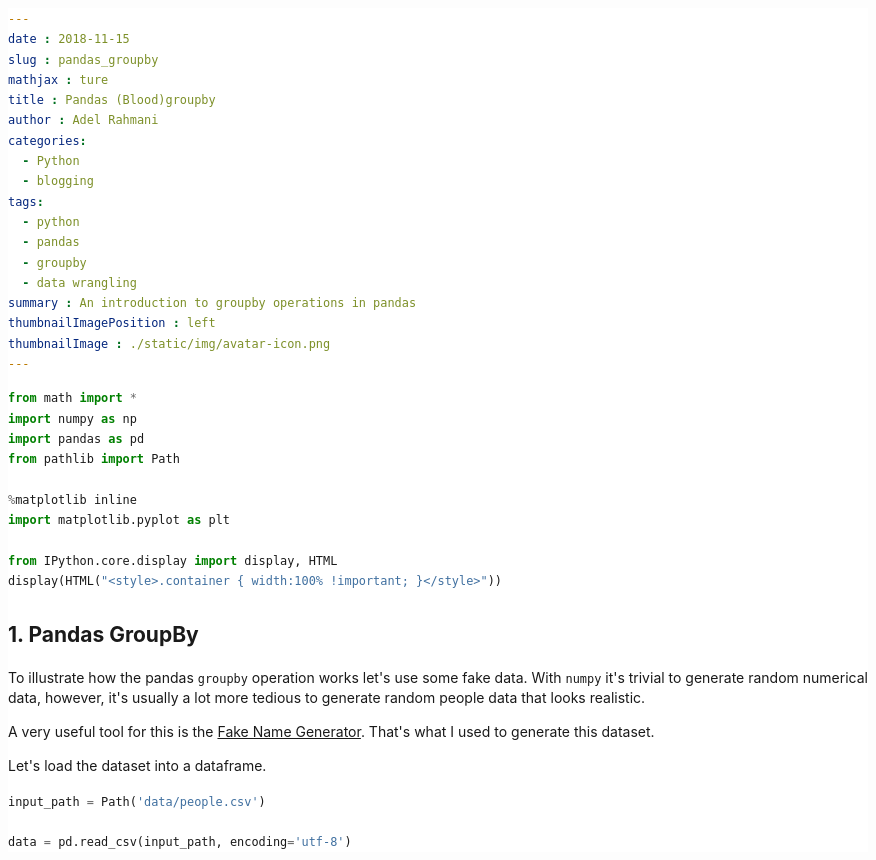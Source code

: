 ```yaml
---
date : 2018-11-15
slug : pandas_groupby
mathjax : ture
title : Pandas (Blood)groupby
author : Adel Rahmani
categories: 
  - Python
  - blogging
tags: 
  - python
  - pandas
  - groupby
  - data wrangling
summary : An introduction to groupby operations in pandas
thumbnailImagePosition : left
thumbnailImage : ./static/img/avatar-icon.png
---
```



```python
from math import *
import numpy as np
import pandas as pd
from pathlib import Path

%matplotlib inline
import matplotlib.pyplot as plt

from IPython.core.display import display, HTML
display(HTML("<style>.container { width:100% !important; }</style>"))
```

<style>.container { width:100% !important; }</style>


## 1. Pandas GroupBy

To illustrate how the pandas <code>groupby</code> operation works let's use some fake data. With `numpy` it's trivial to generate random numerical data, however, it's usually a lot more tedious to generate random people data that looks realistic.

A very useful tool for this is the [Fake Name Generator](http://www.fakenamegenerator.com/). That's what I used to generate 
this dataset. 

Let's load the dataset into a dataframe.


```python
input_path = Path('data/people.csv')

data = pd.read_csv(input_path, encoding='utf-8')
```
